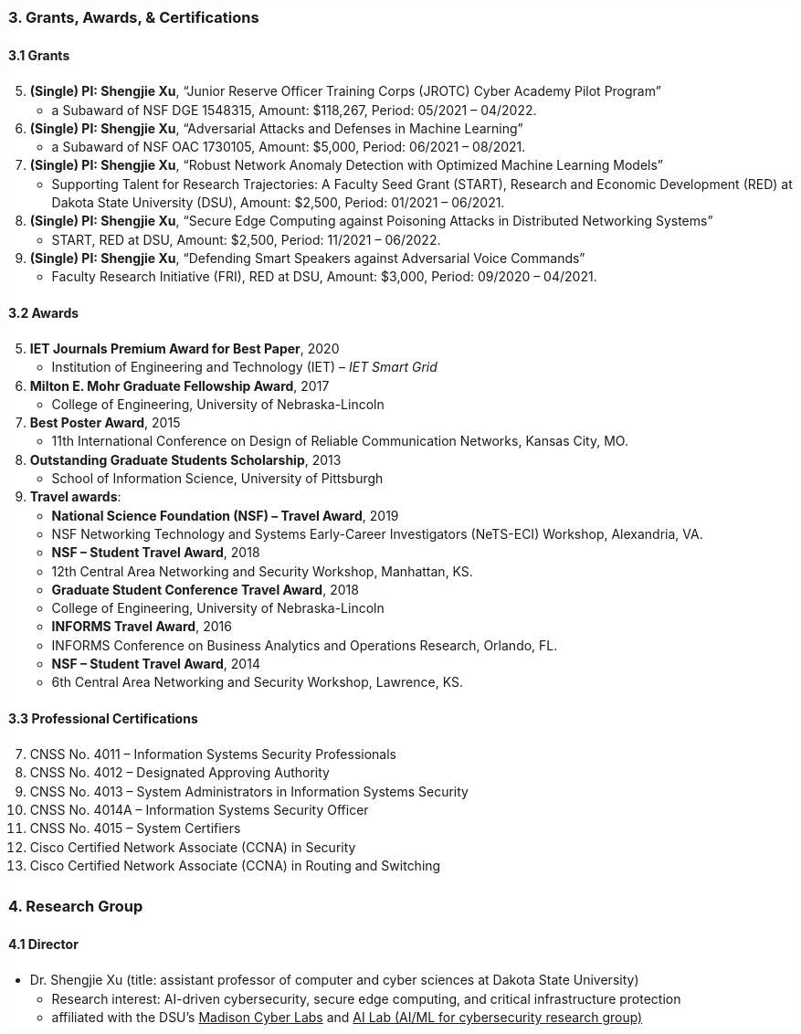 ### 3. Grants, Awards, & Certifications
#### 3.1 Grants
5. **(Single) PI: Shengjie Xu**, “Junior Reserve Officer Training Corps (JROTC) Cyber Academy Pilot Program”
   - a Subaward of NSF DGE 1548315, Amount: $118,267, Period: 05/2021 – 04/2022. 
4. **(Single) PI: Shengjie Xu**, “Adversarial Attacks and Defenses in Machine Learning”
   - a Subaward of NSF OAC 1730105, Amount: $5,000, Period: 06/2021 – 08/2021.
3. **(Single) PI: Shengjie Xu**, “Robust Network Anomaly Detection with Optimized Machine Learning Models”
   - Supporting Talent for Research Trajectories: A Faculty Seed Grant (START), Research and Economic Development (RED) at Dakota State University (DSU), Amount: $2,500, Period: 01/2021 – 06/2021.
2. **(Single) PI: Shengjie Xu**, “Secure Edge Computing against Poisoning Attacks in Distributed Networking Systems”
   - START, RED at DSU, Amount: $2,500, Period: 11/2021 – 06/2022.
1. **(Single) PI: Shengjie Xu**, “Defending Smart Speakers against Adversarial Voice Commands”
   - Faculty Research Initiative (FRI), RED at DSU, Amount: $3,000, Period: 09/2020 – 04/2021.
      
#### 3.2 Awards
5. **IET Journals Premium Award for Best Paper**, 2020
   - Institution of Engineering and Technology (IET) – *IET Smart Grid*
4. **Milton E. Mohr Graduate Fellowship Award**, 2017
   - College of Engineering, University of Nebraska-Lincoln
3. **Best Poster Award**, 2015
   - 11th International Conference on Design of Reliable Communication Networks, Kansas City, MO.
2. **Outstanding Graduate Students Scholarship**, 2013
   - School of Information Science, University of Pittsburgh
1. **Travel awards**:
   - **National Science Foundation (NSF) – Travel Award**, 2019
	- NSF Networking Technology and Systems Early-Career Investigators (NeTS-ECI) Workshop, Alexandria, VA.
   - **NSF – Student Travel Award**, 2018
   	- 12th Central Area Networking and Security Workshop, Manhattan, KS.
   - **Graduate Student Conference Travel Award**, 2018
	- College of Engineering, University of Nebraska-Lincoln
   - **INFORMS Travel Award**, 2016
	- INFORMS Conference on Business Analytics and Operations Research, Orlando, FL.
   - **NSF – Student Travel Award**, 2014
	- 6th Central Area Networking and Security Workshop, Lawrence, KS.

#### 3.3 Professional Certifications
7. CNSS No. 4011 – Information Systems Security Professionals
6. CNSS No. 4012 – Designated Approving Authority
5. CNSS No. 4013 – System Administrators in Information Systems Security
4. CNSS No. 4014A – Information Systems Security Officer
3. CNSS No. 4015 – System Certifiers
2. Cisco Certified Network Associate (CCNA) in Security
1. Cisco Certified Network Associate (CCNA) in Routing and Switching

### 4. Research Group
#### 4.1 Director
- Dr. Shengjie Xu (title: assistant professor of computer and cyber sciences at Dakota State University)
  - Research interest: AI-driven cybersecurity, secure edge computing, and critical infrastructure protection
  - affiliated with the DSU’s [Madison Cyber Labs](https://dsu.edu/research/madison-cyber-labs/index.html) and [AI Lab (AI/ML for cybersecurity research group)](https://dsu.edu/research/madison-cyber-labs/ai-lab.html)
